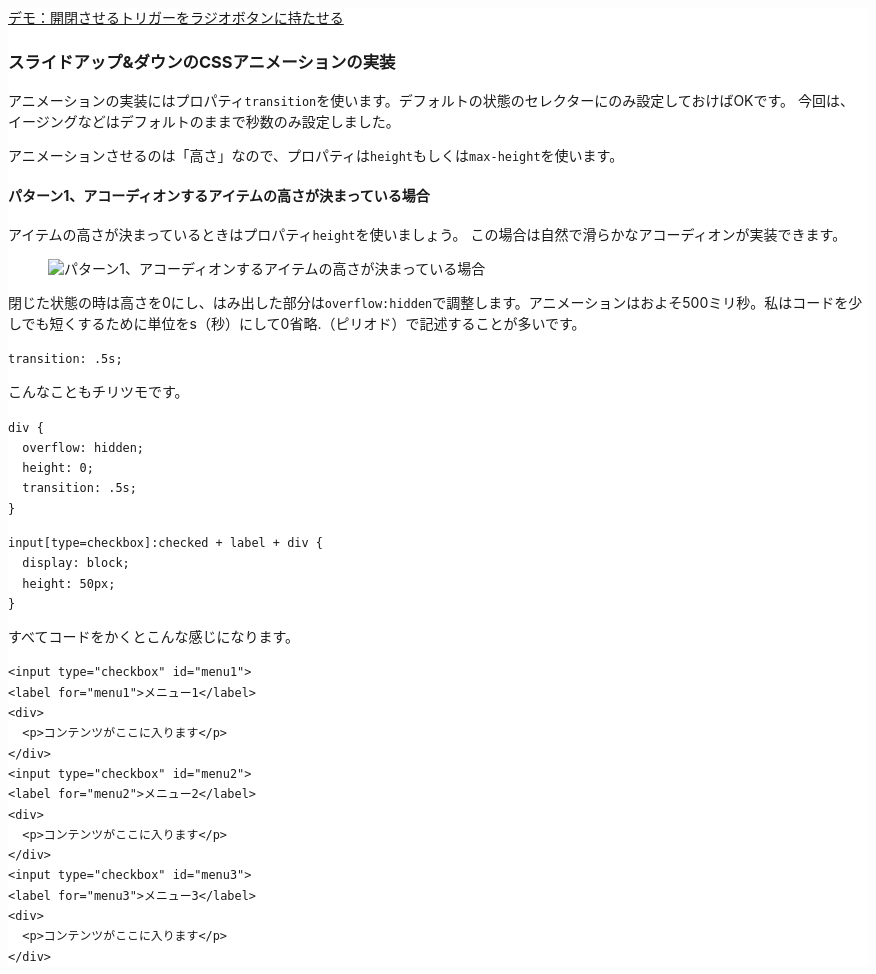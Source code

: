 [デモ：開閉させるトリガーをラジオボタンに持たせる](https://codepen.io/camile/pen/eYzKQga)

### スライドアップ&ダウンのCSSアニメーションの実装
アニメーションの実装にはプロパティ`transition`を使います。デフォルトの状態のセレクターにのみ設定しておけばOKです。
今回は、イージングなどはデフォルトのままで秒数のみ設定しました。

アニメーションさせるのは「高さ」なので、プロパティは`height`もしくは`max-height`を使います。

#### パターン1、アコーディオンするアイテムの高さが決まっている場合
アイテムの高さが決まっているときはプロパティ`height`を使いましょう。
この場合は自然で滑らかなアコーディオンが実装できます。

<figure class="animation"><img src="/images/animation/2019/entry315-4.webp" width="672" height="186" alt="パターン1、アコーディオンするアイテムの高さが決まっている場合" decoding="async" loading="lazy"></figure>

閉じた状態の時は高さを0にし、はみ出した部分は`overflow:hidden`で調整します。アニメーションはおよそ500ミリ秒。私はコードを少しでも短くするために単位をs（秒）にして0省略.（ピリオド）で記述することが多いです。

`transition: .5s;`

こんなこともチリツモです。

```css:title=閉じた状態のCSS
div {
  overflow: hidden;
  height: 0;
  transition: .5s;
}
```
```css:title=開いた状態のCSS
input[type=checkbox]:checked + label + div {
  display: block;
  height: 50px;
}
```

すべてコードをかくとこんな感じになります。

```html:title=HTML
<input type="checkbox" id="menu1">
<label for="menu1">メニュー1</label>
<div>
  <p>コンテンツがここに入ります</p>
</div>
<input type="checkbox" id="menu2">
<label for="menu2">メニュー2</label>
<div>
  <p>コンテンツがここに入ります</p>
</div>
<input type="checkbox" id="menu3">
<label for="menu3">メニュー3</label>
<div>
  <p>コンテンツがここに入ります</p>
</div>
```
